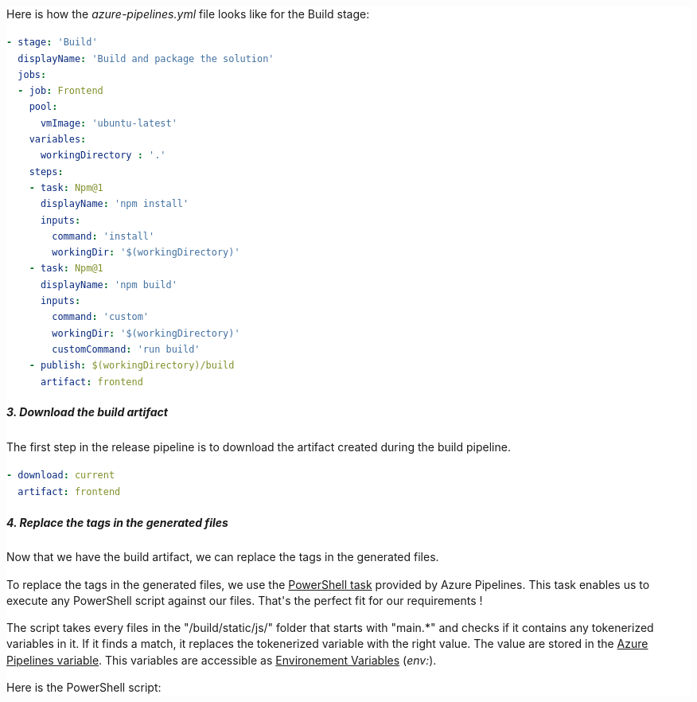 Here is how the *azure-pipelines.yml* file looks like for the Build stage:

```yaml
- stage: 'Build'
  displayName: 'Build and package the solution'
  jobs:
  - job: Frontend
    pool:
      vmImage: 'ubuntu-latest'
    variables:
      workingDirectory : '.'
    steps:
    - task: Npm@1
      displayName: 'npm install'
      inputs:
        command: 'install'
        workingDir: '$(workingDirectory)'
    - task: Npm@1
      displayName: 'npm build'
      inputs:
        command: 'custom'
        workingDir: '$(workingDirectory)'
        customCommand: 'run build'
    - publish: $(workingDirectory)/build
      artifact: frontend
```

##### 3. Download the build artifact

The first step in the release pipeline is to download the artifact created during the build pipeline.

```yaml
- download: current
  artifact: frontend
```


##### 4. Replace the tags in the generated files

Now that we have the build artifact, we can replace the tags in the generated files.

To replace the tags in the generated files, we use the <a href="https://docs.microsoft.com/en-us/azure/devops/pipelines/tasks/utility/powershell?view=azure-devops" target="_blank">PowerShell task</a> provided by Azure Pipelines. This task enables us to execute any PowerShell script against our files. That's the perfect fit for our requirements !
 
The script takes every files in the "/build/static/js/" folder that starts with "main.*" and checks if it contains any tokenerized variables in it. If it finds a match, it replaces the tokenerized variable with the right value. The value are stored in the <a href="https://docs.microsoft.com/en-us/azure/devops/pipelines/process/variables?view=azure-devops&tabs=yaml%2Cbatch" target="_blank">Azure Pipelines variable</a>. This variables are accessible as <a href="https://docs.microsoft.com/en-us/powershell/module/microsoft.powershell.core/about/about_environment_variables?view=powershell-6" target="_blank">Environement Variables</a> (*env:*).
 
Here is the PowerShell script:
